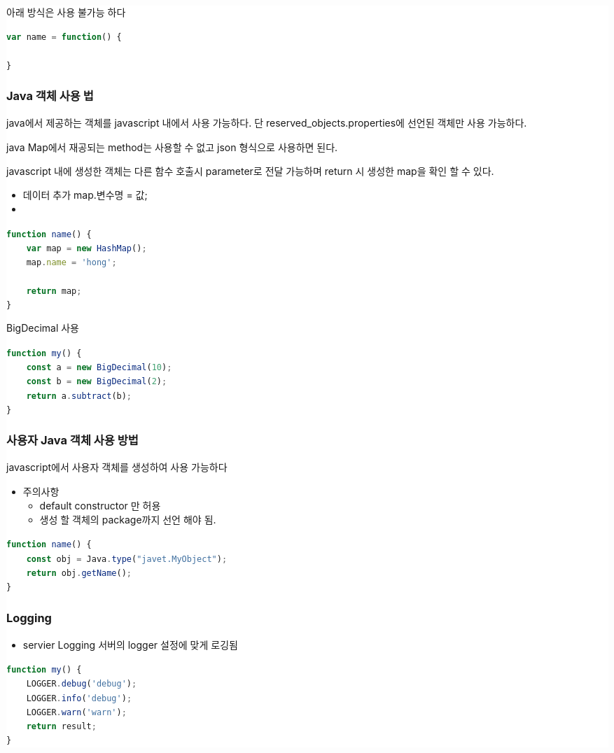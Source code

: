 아래 방식은 사용 불가능 하다
```javascript
var name = function() {
    
}
```

### Java 객체 사용 법
java에서 제공하는 객체를 javascript 내에서 사용 가능하다.
단 reserved_objects.properties에 선언된 객체만 사용 가능하다.

java Map에서 재공되는 method는 사용할 수 없고 json 형식으로 사용하면 된다.

javascript 내에 생성한 객체는 다른 함수 호출시 parameter로 전달 가능하며
return 시 생성한 map을 확인 할 수 있다.

* 데이터 추가
  map.변수명 = 값;  
*

```javascript
function name() {
    var map = new HashMap();
    map.name = 'hong';
    
    return map;
}
```

BigDecimal 사용
```javascript
function my() {
    const a = new BigDecimal(10);
    const b = new BigDecimal(2); 
    return a.subtract(b); 
}
```

### 사용자 Java 객체 사용 방법
javascript에서 사용자 객체를 생성하여 사용 가능하다

* 주의사항
  * default constructor 만 허용
  * 생성 할 객체의 package까지 선언 해야 됨.

```javascript
function name() {
    const obj = Java.type("javet.MyObject");
    return obj.getName();
}
```

### Logging
* servier Logging
  서버의 logger 설정에 맞게 로깅됨
```javascript
function my() {
    LOGGER.debug('debug');
    LOGGER.info('debug');
    LOGGER.warn('warn');
    return result;
}
```
